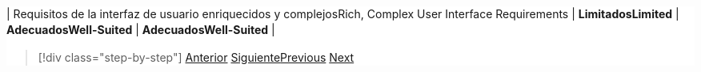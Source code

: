 | <span data-ttu-id="e259f-196">Requisitos de la interfaz de usuario enriquecidos y complejos</span><span class="sxs-lookup"><span data-stu-id="e259f-196">Rich, Complex User Interface Requirements</span></span>            | <span data-ttu-id="e259f-197">**Limitados**</span><span class="sxs-lookup"><span data-stu-id="e259f-197">**Limited**</span></span>             | <span data-ttu-id="e259f-198">**Adecuados**</span><span class="sxs-lookup"><span data-stu-id="e259f-198">**Well-Suited**</span></span>             | <span data-ttu-id="e259f-199">**Adecuados**</span><span class="sxs-lookup"><span data-stu-id="e259f-199">**Well-Suited**</span></span> |

>[!div class="step-by-step"]
><span data-ttu-id="e259f-200">[Anterior](modern-web-applications-characteristics.md)
>[Siguiente](architectural-principles.md)</span><span class="sxs-lookup"><span data-stu-id="e259f-200">[Previous](modern-web-applications-characteristics.md)
[Next](architectural-principles.md)</span></span>
